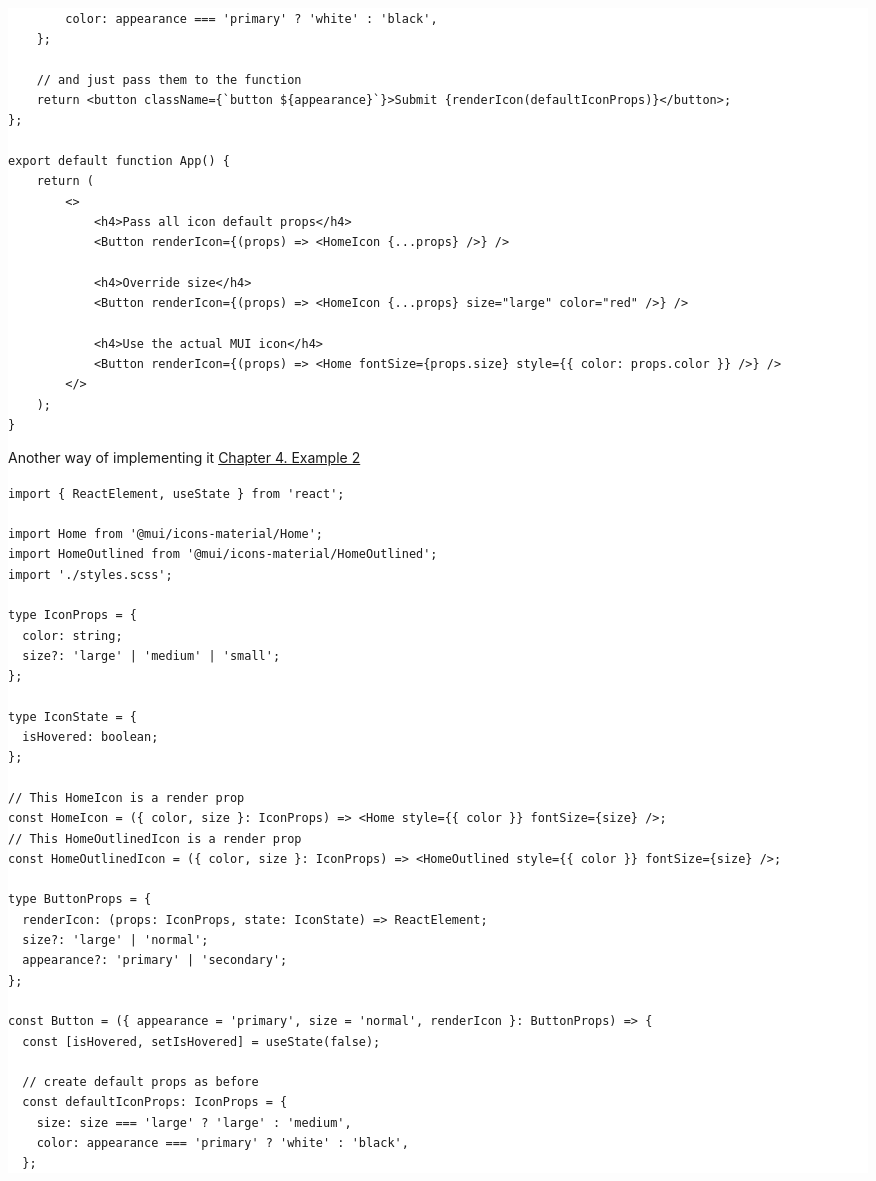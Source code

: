 ```tsx
        color: appearance === 'primary' ? 'white' : 'black',
    };

    // and just pass them to the function
    return <button className={`button ${appearance}`}>Submit {renderIcon(defaultIconProps)}</button>;
};

export default function App() {
    return (
        <>
            <h4>Pass all icon default props</h4>
            <Button renderIcon={(props) => <HomeIcon {...props} />} />
            
            <h4>Override size</h4>
            <Button renderIcon={(props) => <HomeIcon {...props} size="large" color="red" />} />
            
            <h4>Use the actual MUI icon</h4>
            <Button renderIcon={(props) => <Home fontSize={props.size} style={{ color: props.color }} />} />
        </>
    );
}
```
Another way of implementing it [Chapter 4. Example 2](https://www.advanced-react.com/examples/04/02)

```tsx
import { ReactElement, useState } from 'react';

import Home from '@mui/icons-material/Home';
import HomeOutlined from '@mui/icons-material/HomeOutlined';
import './styles.scss';

type IconProps = {
  color: string;
  size?: 'large' | 'medium' | 'small';
};

type IconState = {
  isHovered: boolean;
};

// This HomeIcon is a render prop
const HomeIcon = ({ color, size }: IconProps) => <Home style={{ color }} fontSize={size} />;
// This HomeOutlinedIcon is a render prop
const HomeOutlinedIcon = ({ color, size }: IconProps) => <HomeOutlined style={{ color }} fontSize={size} />;

type ButtonProps = {
  renderIcon: (props: IconProps, state: IconState) => ReactElement;
  size?: 'large' | 'normal';
  appearance?: 'primary' | 'secondary';
};

const Button = ({ appearance = 'primary', size = 'normal', renderIcon }: ButtonProps) => {
  const [isHovered, setIsHovered] = useState(false);

  // create default props as before
  const defaultIconProps: IconProps = {
    size: size === 'large' ? 'large' : 'medium',
    color: appearance === 'primary' ? 'white' : 'black',
  };

```